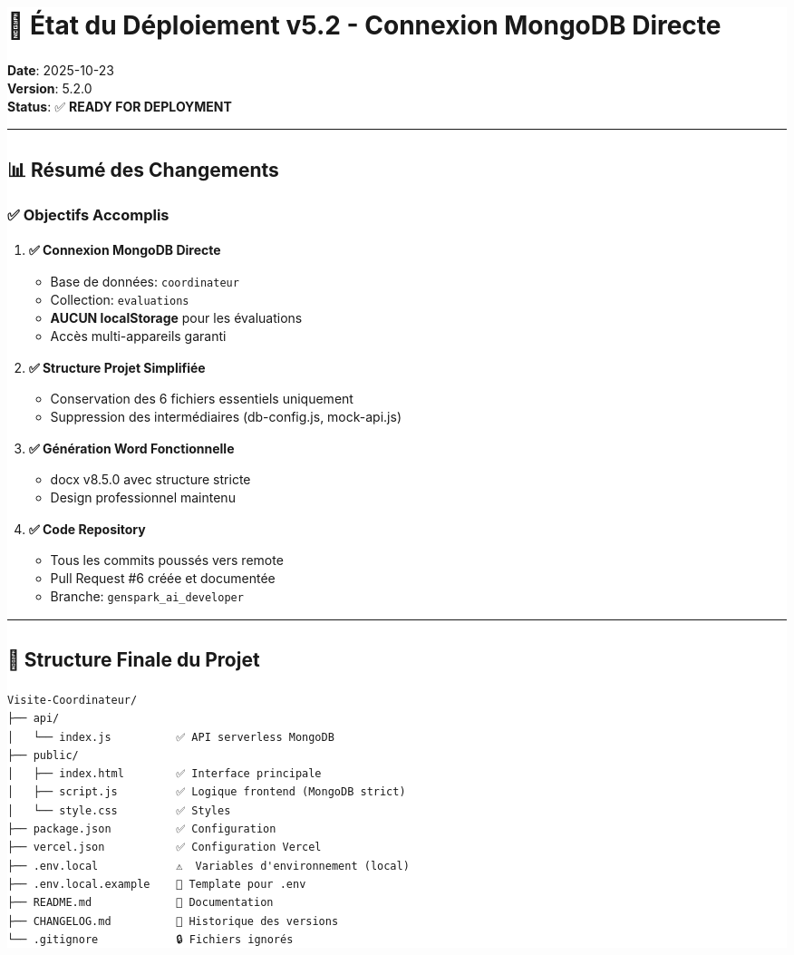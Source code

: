 # 🚀 État du Déploiement v5.2 - Connexion MongoDB Directe

**Date**: 2025-10-23  
**Version**: 5.2.0  
**Status**: ✅ **READY FOR DEPLOYMENT**

---

## 📊 Résumé des Changements

### ✅ Objectifs Accomplis

1. **✅ Connexion MongoDB Directe**
   - Base de données: `coordinateur`
   - Collection: `evaluations`
   - **AUCUN localStorage** pour les évaluations
   - Accès multi-appareils garanti

2. **✅ Structure Projet Simplifiée**
   - Conservation des 6 fichiers essentiels uniquement
   - Suppression des intermédiaires (db-config.js, mock-api.js)

3. **✅ Génération Word Fonctionnelle**
   - docx v8.5.0 avec structure stricte
   - Design professionnel maintenu

4. **✅ Code Repository**
   - Tous les commits poussés vers remote
   - Pull Request #6 créée et documentée
   - Branche: `genspark_ai_developer`

---

## 📁 Structure Finale du Projet

```
Visite-Coordinateur/
├── api/
│   └── index.js          ✅ API serverless MongoDB
├── public/
│   ├── index.html        ✅ Interface principale
│   ├── script.js         ✅ Logique frontend (MongoDB strict)
│   └── style.css         ✅ Styles
├── package.json          ✅ Configuration
├── vercel.json           ✅ Configuration Vercel
├── .env.local            ⚠️  Variables d'environnement (local)
├── .env.local.example    📖 Template pour .env
├── README.md             📖 Documentation
├── CHANGELOG.md          📖 Historique des versions
└── .gitignore            🔒 Fichiers ignorés
```
